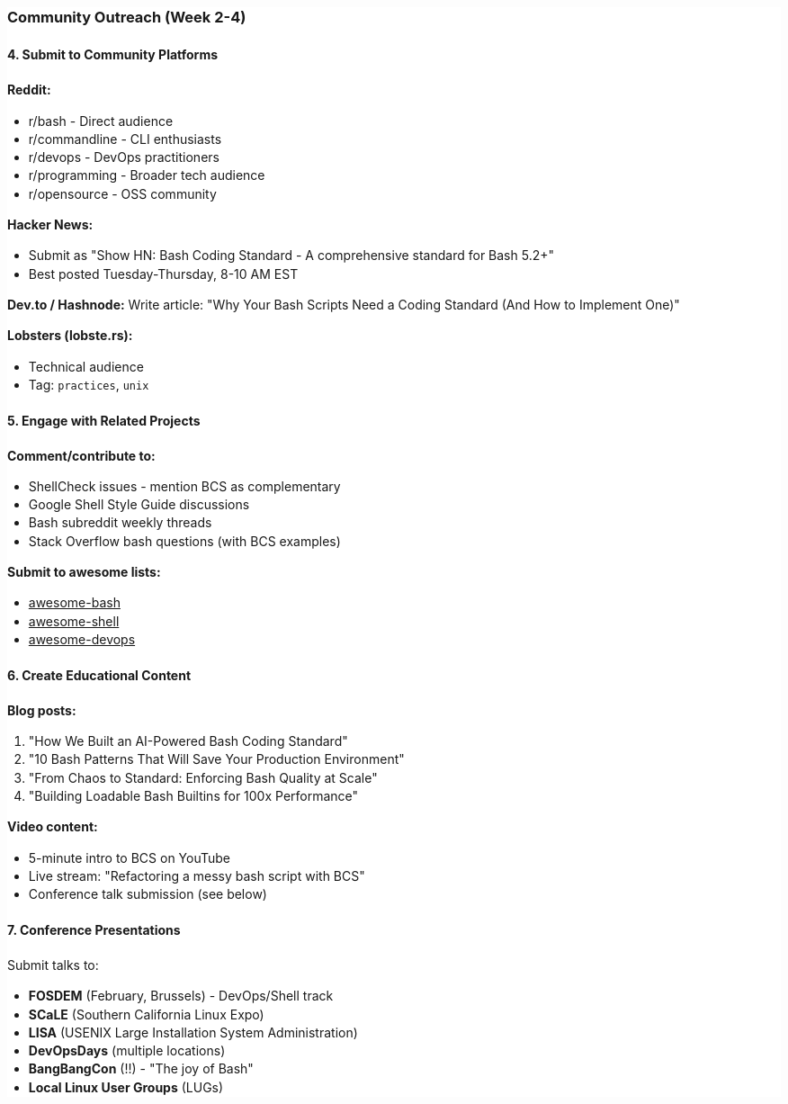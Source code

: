 
### Community Outreach (Week 2-4)

#### 4. **Submit to Community Platforms**

**Reddit:**
- r/bash - Direct audience
- r/commandline - CLI enthusiasts
- r/devops - DevOps practitioners
- r/programming - Broader tech audience
- r/opensource - OSS community

**Hacker News:**
- Submit as "Show HN: Bash Coding Standard - A comprehensive standard for Bash 5.2+"
- Best posted Tuesday-Thursday, 8-10 AM EST

**Dev.to / Hashnode:**
Write article: "Why Your Bash Scripts Need a Coding Standard (And How to Implement One)"

**Lobsters (lobste.rs):**
- Technical audience
- Tag: `practices`, `unix`

#### 5. **Engage with Related Projects**

**Comment/contribute to:**
- ShellCheck issues - mention BCS as complementary
- Google Shell Style Guide discussions
- Bash subreddit weekly threads
- Stack Overflow bash questions (with BCS examples)

**Submit to awesome lists:**
- [awesome-bash](https://github.com/awesome-lists/awesome-bash)
- [awesome-shell](https://github.com/alebcay/awesome-shell)
- [awesome-devops](https://github.com/wmariuss/awesome-devops)

#### 6. **Create Educational Content**

**Blog posts:**
1. "How We Built an AI-Powered Bash Coding Standard"
2. "10 Bash Patterns That Will Save Your Production Environment"
3. "From Chaos to Standard: Enforcing Bash Quality at Scale"
4. "Building Loadable Bash Builtins for 100x Performance"

**Video content:**
- 5-minute intro to BCS on YouTube
- Live stream: "Refactoring a messy bash script with BCS"
- Conference talk submission (see below)

#### 7. **Conference Presentations**

Submit talks to:
- **FOSDEM** (February, Brussels) - DevOps/Shell track
- **SCaLE** (Southern California Linux Expo)
- **LISA** (USENIX Large Installation System Administration)
- **DevOpsDays** (multiple locations)
- **BangBangCon** (!!) - "The joy of Bash"
- **Local Linux User Groups** (LUGs)
